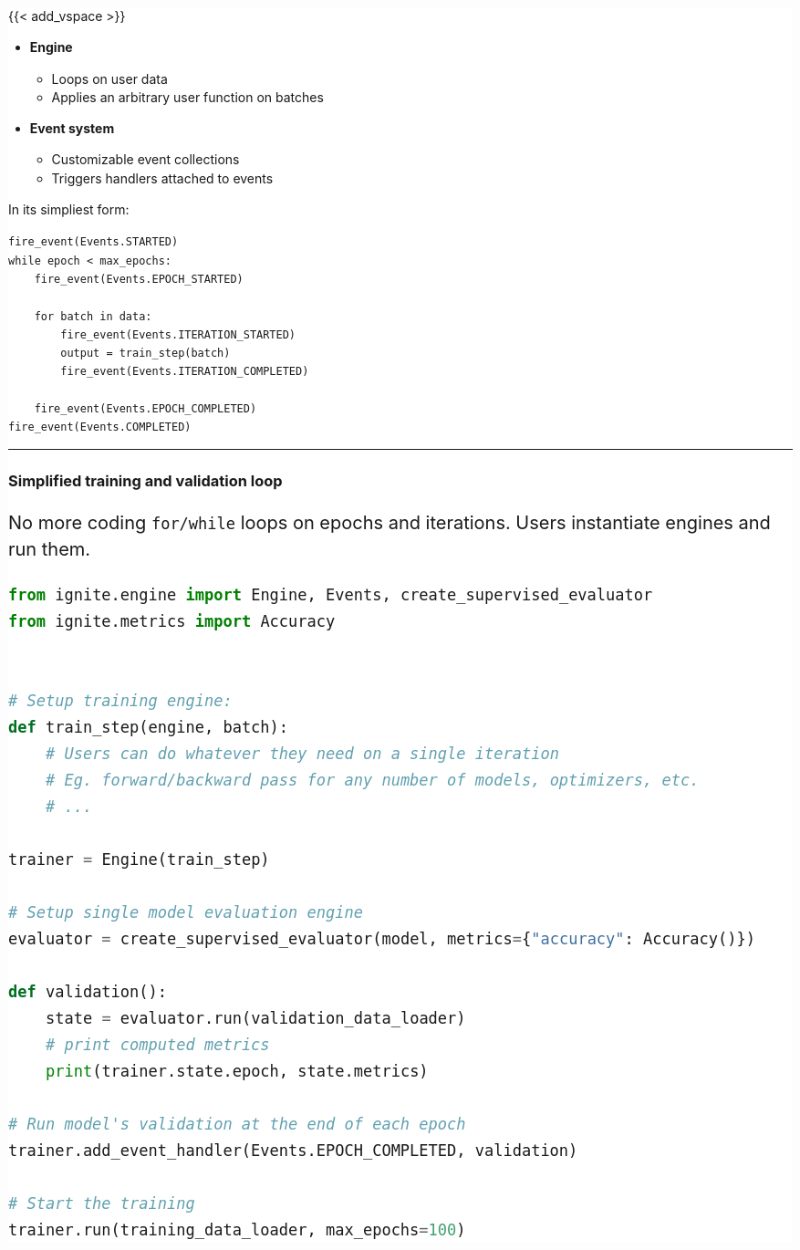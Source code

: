 <td>

{{< add_vspace >}}

- **Engine**
  - Loops on user data
  - Applies an arbitrary user function on batches

- **Event system**
  - Customizable event collections
  - Triggers handlers attached to events

</td>

<td>
In its simpliest form:

```python{2,5,7|1,3,6,8,10,11}
fire_event(Events.STARTED)
while epoch < max_epochs:
    fire_event(Events.EPOCH_STARTED)

    for batch in data:
        fire_event(Events.ITERATION_STARTED)
        output = train_step(batch)
        fire_event(Events.ITERATION_COMPLETED)

    fire_event(Events.EPOCH_COMPLETED)
fire_event(Events.COMPLETED)
```
</td>

</tr>
</table>

---

### Simplified training and validation loop

<div style="font-size: 20px;">

No more coding `for/while` loops on epochs and iterations. Users instantiate engines and run them.

```python
from ignite.engine import Engine, Events, create_supervised_evaluator
from ignite.metrics import Accuracy


# Setup training engine:
def train_step(engine, batch):
    # Users can do whatever they need on a single iteration
    # Eg. forward/backward pass for any number of models, optimizers, etc.
    # ...

trainer = Engine(train_step)

# Setup single model evaluation engine
evaluator = create_supervised_evaluator(model, metrics={"accuracy": Accuracy()})

def validation():
    state = evaluator.run(validation_data_loader)
    # print computed metrics
    print(trainer.state.epoch, state.metrics)

# Run model's validation at the end of each epoch
trainer.add_event_handler(Events.EPOCH_COMPLETED, validation)

# Start the training
trainer.run(training_data_loader, max_epochs=100)
```